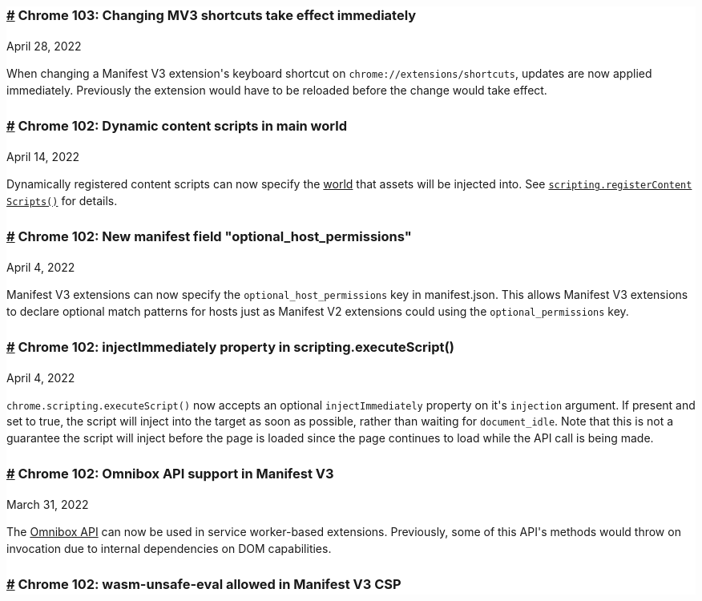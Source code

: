 ### [#](https://developer.chrome.com/docs/extensions/whatsnew/#m103-keyboard-shortcut) Chrome 103: Changing MV3 shortcuts take effect immediately

April 28, 2022

When changing a Manifest V3 extension's keyboard shortcut on `chrome://extensions/shortcuts`, updates are now applied immediately. Previously the extension would have to be reloaded before the change would take effect.

### [#](https://developer.chrome.com/docs/extensions/whatsnew/#m102-registercontentscripts-main-world) Chrome 102: Dynamic content scripts in main world

April 14, 2022

Dynamically registered content scripts can now specify the [world](https://developer.chrome.com/docs/extensions/mv3/content_scripts/#isolated_world) that assets will be injected into. See [`scripting.registerContentScripts()`](https://developer.chrome.com/docs/extensions/reference/scripting/#method-registerContentScripts) for details.

### [#](https://developer.chrome.com/docs/extensions/whatsnew/#m102-optional-host-permissions) Chrome 102: New manifest field "optional_host_permissions"

April 4, 2022

Manifest V3 extensions can now specify the `optional_host_permissions` key in manifest.json. This allows Manifest V3 extensions to declare optional match patterns for hosts just as Manifest V2 extensions could using the `optional_permissions` key.

### [#](https://developer.chrome.com/docs/extensions/whatsnew/#m102-injectimmediately) Chrome 102: injectImmediately property in scripting.executeScript()

April 4, 2022

`chrome.scripting.executeScript()` now accepts an optional `injectImmediately` property on it's `injection` argument. If present and set to true, the script will inject into the target as soon as possible, rather than waiting for `document_idle`. Note that this is not a guarantee the script will inject before the page is loaded since the page continues to load while the API call is being made.

### [#](https://developer.chrome.com/docs/extensions/whatsnew/#m102-omnibox) Chrome 102: Omnibox API support in Manifest V3

March 31, 2022

The [Omnibox API](https://developer.chrome.com/docs/extensions/reference/omnibox/) can now be used in service worker-based extensions. Previously, some of this API's methods would throw on invocation due to internal dependencies on DOM capabilities.

### [#](https://developer.chrome.com/docs/extensions/whatsnew/#m102-wasm) Chrome 102: wasm-unsafe-eval allowed in Manifest V3 CSP

